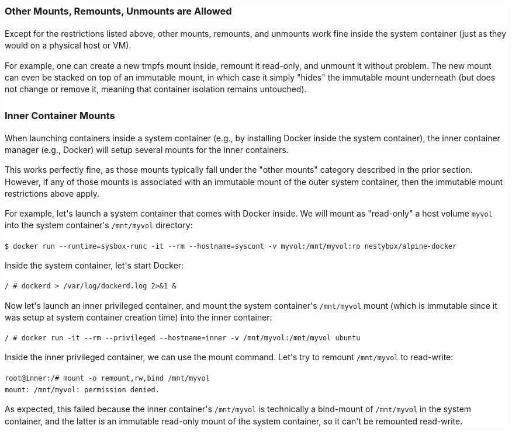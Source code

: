 ### Other Mounts, Remounts, Unmounts are Allowed

Except for the restrictions listed above, other mounts, remounts, and unmounts work
fine inside the system container (just as they would on a physical host or VM).

For example, one can create a new tmpfs mount inside, remount it read-only, and
unmount it without problem. The new mount can even be stacked on top of an
immutable mount, in which case it simply "hides" the immutable mount underneath
(but does not change or remove it, meaning that container isolation remains
untouched).

### Inner Container Mounts

When launching containers inside a system container (e.g., by installing Docker
inside the system container), the inner container manager (e.g., Docker) will
setup several mounts for the inner containers.

This works perfectly fine, as those mounts typically fall under the "other
mounts" category described in the prior section. However, if any of those mounts
is associated with an immutable mount of the outer system container, then the
immutable mount restrictions above apply.

For example, let's launch a system container that comes with Docker inside. We
will mount as "read-only" a host volume `myvol` into the system container's
`/mnt/myvol` directory:

```console
$ docker run --runtime=sysbox-runc -it --rm --hostname=syscont -v myvol:/mnt/myvol:ro nestybox/alpine-docker
```

Inside the system container, let's start Docker:

```console
/ # dockerd > /var/log/dockerd.log 2>&1 &
```

Now let's launch an inner privileged container, and mount the system container's
`/mnt/myvol` mount (which is immutable since it was setup at system container
creation time) into the inner container:

```console
/ # docker run -it --rm --privileged --hostname=inner -v /mnt/myvol:/mnt/myvol ubuntu
```

Inside the inner privileged container, we can use the mount command. Let's try
to remount `/mnt/myvol` to read-write:

```console
root@inner:/# mount -o remount,rw,bind /mnt/myvol
mount: /mnt/myvol: permission denied.
```

As expected, this failed because the inner container's `/mnt/myvol` is
technically a bind-mount of `/mnt/myvol` in the system container, and the latter
is an immutable read-only mount of the system container, so it can't be
remounted read-write.
